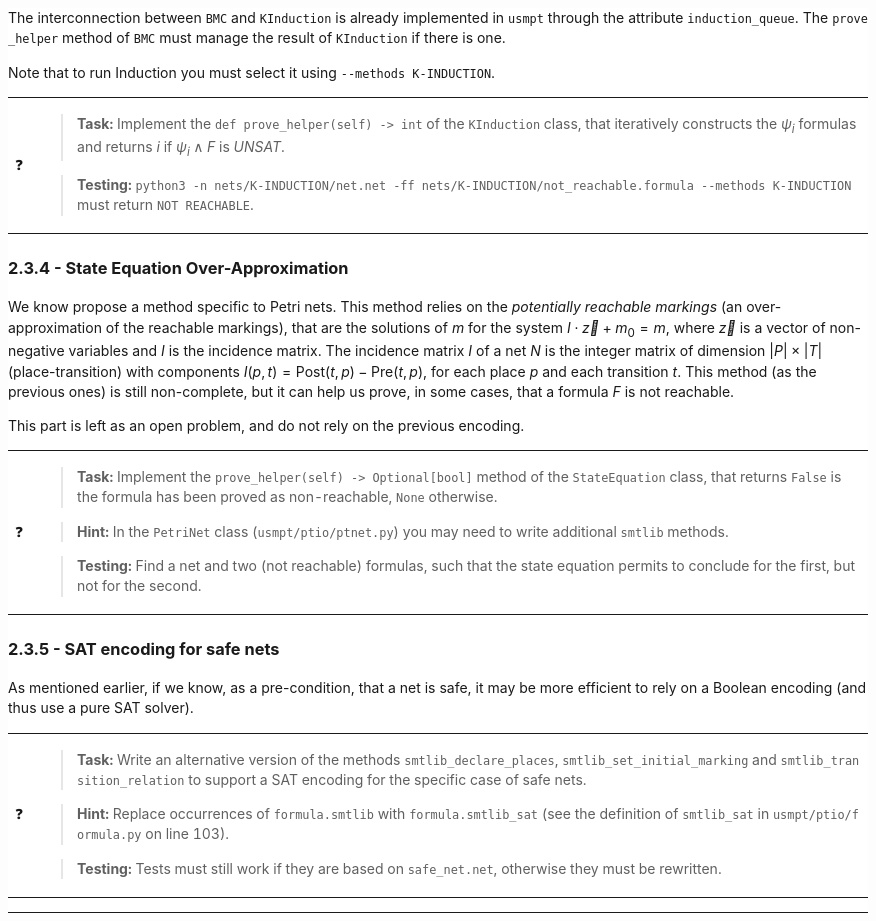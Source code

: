 The interconnection between `BMC` and `KInduction` is already implemented in `usmpt` through the attribute `induction_queue`. The `prove_helper` method of `BMC` must manage the result of `KInduction` if there is one.

Note that to run Induction you must select it using `--methods K-INDUCTION`.

<table><tr><td style="vertical-align: middle;">❓</td>
<td>

> **Task:** Implement the `def prove_helper(self) -> int` of the `KInduction` class, that iteratively constructs the $\psi_i$ formulas and returns $i$ if $\psi_i \land F$ is *UNSAT*.

> **Testing:** `python3 -n nets/K-INDUCTION/net.net -ff nets/K-INDUCTION/not_reachable.formula --methods K-INDUCTION` must return `NOT REACHABLE`.
</td></tr></table>

### 2.3.4 - State Equation Over-Approximation

We know propose a method specific to Petri nets. This method relies on the *potentially reachable markings* (an over-approximation of the reachable markings), that are the solutions of $m$ for the system $I \cdot \vec{z} + m_0 = m$, where $\vec{z}$ is a vector of non-negative variables and $I$ is the incidence matrix. The incidence matrix $I$ of a net $N$ is the integer matrix of dimension $|P| \times |T|$ (place-transition) with components $I(p, t) = \mathrm{Post}(t, p) − \mathrm{Pre}(t, p)$, for each place $p$ and each transition $t$. This method (as the previous ones) is still non-complete, but it can help us prove, in some cases, that a formula $F$ is not reachable.

This part is left as an open problem, and do not rely on the previous encoding.

<table><tr><td style="vertical-align: middle;">❓</td>
<td>

> **Task:** Implement the `prove_helper(self) -> Optional[bool]` method of the `StateEquation` class, that returns `False` is the formula has been proved as non-reachable, `None` otherwise.

> **Hint:** In the `PetriNet` class (`usmpt/ptio/ptnet.py`) you may need to write additional `smtlib` methods.

> **Testing:** Find a net and two (not reachable) formulas, such that the state equation permits to conclude for the first, but not for the second.
</td></tr></table>

### 2.3.5 - SAT encoding for safe nets

As mentioned earlier, if we know, as a pre-condition, that a net is safe, it may be more efficient to rely on a Boolean encoding (and thus use a pure SAT solver). 

<table><tr><td style="vertical-align: middle;">❓</td>
<td>

> **Task:** Write an alternative version of the methods `smtlib_declare_places`, `smtlib_set_initial_marking` and `smtlib_transition_relation` to support a SAT encoding for the specific case of safe nets.

> **Hint:** Replace occurrences of `formula.smtlib` with `formula.smtlib_sat` (see the definition of `smtlib_sat` in `usmpt/ptio/formula.py` on line 103).

> **Testing:** Tests must still work if they are based on `safe_net.net`, otherwise they must be rewritten. 
</td></tr></table>

---